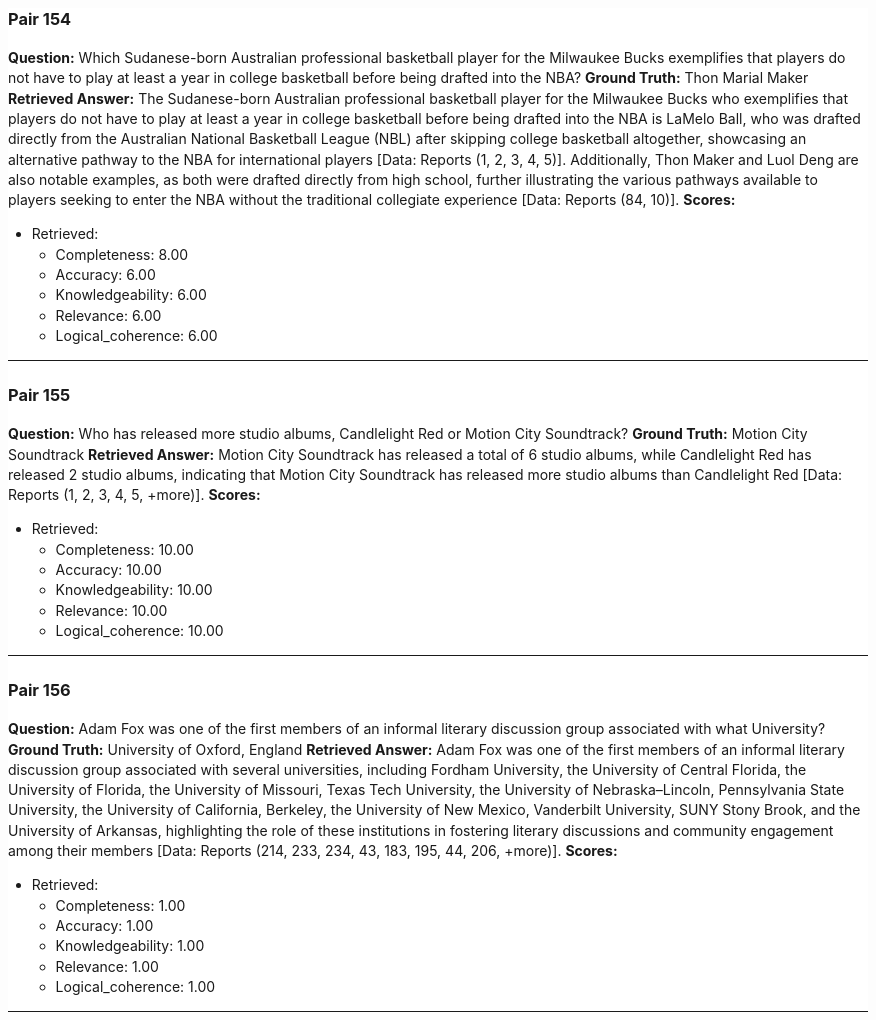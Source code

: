 
### Pair 154
**Question:** Which Sudanese-born Australian professional basketball player for the Milwaukee Bucks exemplifies that players do not have to play at least a year in college basketball before being drafted into the NBA?
**Ground Truth:** Thon Marial Maker
**Retrieved Answer:** The Sudanese-born Australian professional basketball player for the Milwaukee Bucks who exemplifies that players do not have to play at least a year in college basketball before being drafted into the NBA is LaMelo Ball, who was drafted directly from the Australian National Basketball League (NBL) after skipping college basketball altogether, showcasing an alternative pathway to the NBA for international players [Data: Reports (1, 2, 3, 4, 5)]. Additionally, Thon Maker and Luol Deng are also notable examples, as both were drafted directly from high school, further illustrating the various pathways available to players seeking to enter the NBA without the traditional collegiate experience [Data: Reports (84, 10)].
**Scores:**
- Retrieved:
  - Completeness: 8.00
  - Accuracy: 6.00
  - Knowledgeability: 6.00
  - Relevance: 6.00
  - Logical_coherence: 6.00

---

### Pair 155
**Question:** Who has released more studio albums, Candlelight Red or Motion City Soundtrack?
**Ground Truth:** Motion City Soundtrack
**Retrieved Answer:** Motion City Soundtrack has released a total of 6 studio albums, while Candlelight Red has released 2 studio albums, indicating that Motion City Soundtrack has released more studio albums than Candlelight Red [Data: Reports (1, 2, 3, 4, 5, +more)].
**Scores:**
- Retrieved:
  - Completeness: 10.00
  - Accuracy: 10.00
  - Knowledgeability: 10.00
  - Relevance: 10.00
  - Logical_coherence: 10.00

---

### Pair 156
**Question:** Adam Fox was one of the first members of an informal literary discussion group associated with what University?
**Ground Truth:** University of Oxford, England
**Retrieved Answer:** Adam Fox was one of the first members of an informal literary discussion group associated with several universities, including Fordham University, the University of Central Florida, the University of Florida, the University of Missouri, Texas Tech University, the University of Nebraska–Lincoln, Pennsylvania State University, the University of California, Berkeley, the University of New Mexico, Vanderbilt University, SUNY Stony Brook, and the University of Arkansas, highlighting the role of these institutions in fostering literary discussions and community engagement among their members [Data: Reports (214, 233, 234, 43, 183, 195, 44, 206, +more)].
**Scores:**
- Retrieved:
  - Completeness: 1.00
  - Accuracy: 1.00
  - Knowledgeability: 1.00
  - Relevance: 1.00
  - Logical_coherence: 1.00

---